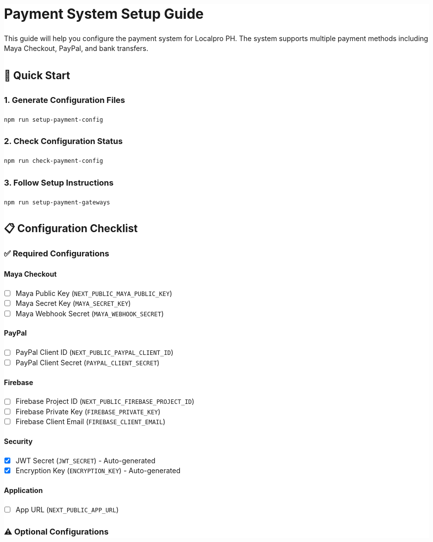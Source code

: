 # Payment System Setup Guide

This guide will help you configure the payment system for Localpro PH. The system supports multiple payment methods including Maya Checkout, PayPal, and bank transfers.

## 🚀 Quick Start

### 1. Generate Configuration Files
```bash
npm run setup-payment-config
```

### 2. Check Configuration Status
```bash
npm run check-payment-config
```

### 3. Follow Setup Instructions
```bash
npm run setup-payment-gateways
```

## 📋 Configuration Checklist

### ✅ Required Configurations

#### Maya Checkout
- [ ] Maya Public Key (`NEXT_PUBLIC_MAYA_PUBLIC_KEY`)
- [ ] Maya Secret Key (`MAYA_SECRET_KEY`)
- [ ] Maya Webhook Secret (`MAYA_WEBHOOK_SECRET`)

#### PayPal
- [ ] PayPal Client ID (`NEXT_PUBLIC_PAYPAL_CLIENT_ID`)
- [ ] PayPal Client Secret (`PAYPAL_CLIENT_SECRET`)

#### Firebase
- [ ] Firebase Project ID (`NEXT_PUBLIC_FIREBASE_PROJECT_ID`)
- [ ] Firebase Private Key (`FIREBASE_PRIVATE_KEY`)
- [ ] Firebase Client Email (`FIREBASE_CLIENT_EMAIL`)

#### Security
- [x] JWT Secret (`JWT_SECRET`) - Auto-generated
- [x] Encryption Key (`ENCRYPTION_KEY`) - Auto-generated

#### Application
- [ ] App URL (`NEXT_PUBLIC_APP_URL`)

### ⚠️ Optional Configurations
